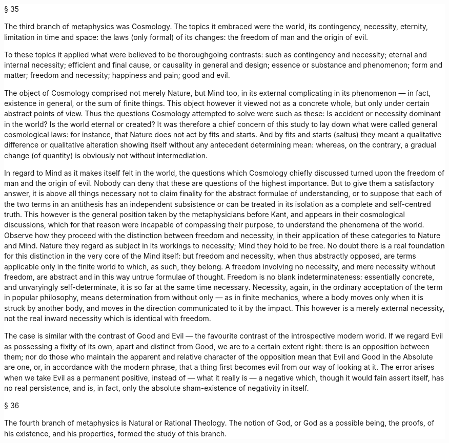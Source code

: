 § 35

The third branch of metaphysics was Cosmology. The topics it embraced were the world, its contingency, necessity, eternity, limitation in time and space: the laws (only formal) of its changes: the freedom of man and the origin of evil.

To these topics it applied what were believed to be thoroughgoing contrasts: such as contingency and necessity; eternal and internal necessity; efficient and final cause, or causality in general and design; essence or substance and phenomenon; form and matter; freedom and necessity; happiness and pain; good and evil.

The object of Cosmology comprised not merely Nature, but Mind too, in its external complicating in its phenomenon — in fact, existence in general, or the sum of finite things. This object however it viewed not as a concrete whole, but only under certain abstract points of view. Thus the questions Cosmology attempted to solve were such as these: Is accident or necessity dominant in the world? Is the world eternal or created? It was therefore a chief concern of this study to lay down what were called general cosmological laws: for instance, that Nature does not act by fits and starts. And by fits and starts (saltus) they meant a qualitative difference or qualitative alteration showing itself without any antecedent determining mean: whereas, on the contrary, a gradual change (of quantity) is obviously not without intermediation.

In regard to Mind as it makes itself felt in the world, the questions which Cosmology chiefly discussed turned upon the freedom of man and the origin of evil. Nobody can deny that these are questions of the highest importance. But to give them a satisfactory answer, it is above all things necessary not to claim finality for the abstract formulae of understanding, or to suppose that each of the two terms in an antithesis has an independent subsistence or can be treated in its isolation as a complete and self-centred truth. This however is the general position taken by the metaphysicians before Kant, and appears in their cosmological discussions, which for that reason were incapable of compassing their purpose, to understand the phenomena of the world. Observe how they proceed with the distinction between freedom and necessity, in their application of these categories to Nature and Mind. Nature they regard as subject in its workings to necessity; Mind they hold to be free. No doubt there is a real foundation for this distinction in the very core of the Mind itself: but freedom and necessity, when thus abstractly opposed, are terms applicable only in the finite world to which, as such, they belong. A freedom involving no necessity, and mere necessity without freedom, are abstract and in this way untrue formulae of thought. Freedom is no blank indeterminateness: essentially concrete, and unvaryingly self-determinate, it is so far at the same time necessary. Necessity, again, in the ordinary acceptation of the term in popular philosophy, means determination from without only — as in finite mechanics, where a body moves only when it is struck by another body, and moves in the direction communicated to it by the impact. This however is a merely external necessity, not the real inward necessity which is identical with freedom.

The case is similar with the contrast of Good and Evil — the favourite contrast of the introspective modern world. If we regard Evil as possessing a fixity of its own, apart and distinct from Good, we are to a certain extent right: there is an opposition between them; nor do those who maintain the apparent and relative character of the opposition mean that Evil and Good in the Absolute are one, or, in accordance with the modern phrase, that a thing first becomes evil from our way of looking at it. The error arises when we take Evil as a permanent positive, instead of — what it really is — a negative which, though it would fain assert itself, has no real persistence, and is, in fact, only the absolute sham-existence of negativity in itself.

§ 36

The fourth branch of metaphysics is Natural or Rational Theology. The notion of God, or God as a possible being, the proofs, of his existence, and his properties, formed the study of this branch.
